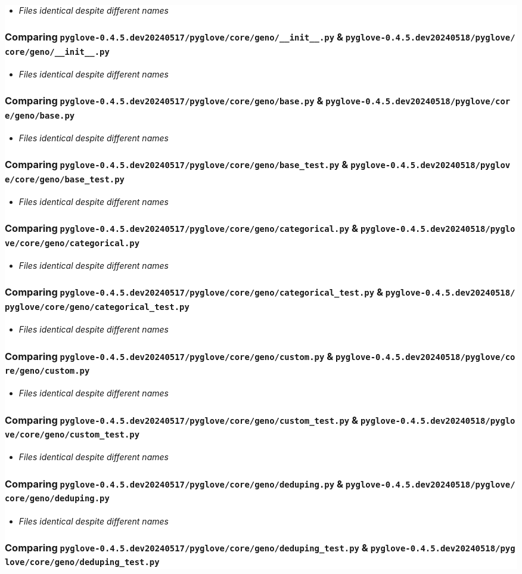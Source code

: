  * *Files identical despite different names*

### Comparing `pyglove-0.4.5.dev20240517/pyglove/core/geno/__init__.py` & `pyglove-0.4.5.dev20240518/pyglove/core/geno/__init__.py`

 * *Files identical despite different names*

### Comparing `pyglove-0.4.5.dev20240517/pyglove/core/geno/base.py` & `pyglove-0.4.5.dev20240518/pyglove/core/geno/base.py`

 * *Files identical despite different names*

### Comparing `pyglove-0.4.5.dev20240517/pyglove/core/geno/base_test.py` & `pyglove-0.4.5.dev20240518/pyglove/core/geno/base_test.py`

 * *Files identical despite different names*

### Comparing `pyglove-0.4.5.dev20240517/pyglove/core/geno/categorical.py` & `pyglove-0.4.5.dev20240518/pyglove/core/geno/categorical.py`

 * *Files identical despite different names*

### Comparing `pyglove-0.4.5.dev20240517/pyglove/core/geno/categorical_test.py` & `pyglove-0.4.5.dev20240518/pyglove/core/geno/categorical_test.py`

 * *Files identical despite different names*

### Comparing `pyglove-0.4.5.dev20240517/pyglove/core/geno/custom.py` & `pyglove-0.4.5.dev20240518/pyglove/core/geno/custom.py`

 * *Files identical despite different names*

### Comparing `pyglove-0.4.5.dev20240517/pyglove/core/geno/custom_test.py` & `pyglove-0.4.5.dev20240518/pyglove/core/geno/custom_test.py`

 * *Files identical despite different names*

### Comparing `pyglove-0.4.5.dev20240517/pyglove/core/geno/deduping.py` & `pyglove-0.4.5.dev20240518/pyglove/core/geno/deduping.py`

 * *Files identical despite different names*

### Comparing `pyglove-0.4.5.dev20240517/pyglove/core/geno/deduping_test.py` & `pyglove-0.4.5.dev20240518/pyglove/core/geno/deduping_test.py`
